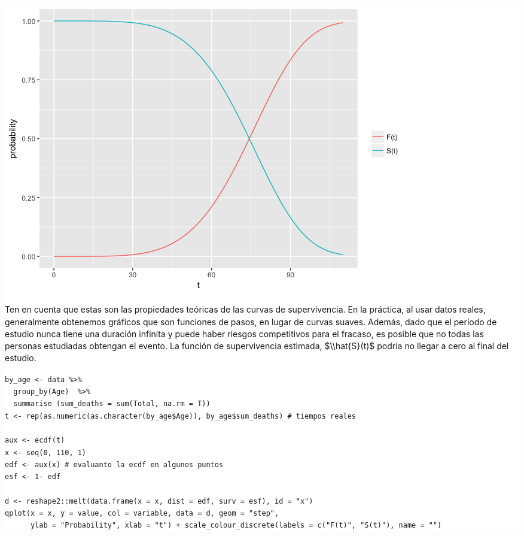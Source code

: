 ![](Supervivencia_files/figure-markdown_strict/unnamed-chunk-3-1.png)

Ten en cuenta que estas son las propiedades teóricas de las curvas de
supervivencia. En la práctica, al usar datos reales, generalmente
obtenemos gráficos que son funciones de pasos, en lugar de curvas
suaves. Además, dado que el período de estudio nunca tiene una duración
infinita y puede haber riesgos competitivos para el fracaso, es posible
que no todas las personas estudiadas obtengan el evento. La función de
supervivencia estimada, $\\hat{S}(t)$ podría no llegar a cero al final
del estudio.

    by_age <- data %>%
      group_by(Age)  %>%
      summarise (sum_deaths = sum(Total, na.rm = T))
    t <- rep(as.numeric(as.character(by_age$Age)), by_age$sum_deaths) # tiempos reales

    aux <- ecdf(t)
    x <- seq(0, 110, 1)
    edf <- aux(x) # evaluanto la ecdf en algunos puntos
    esf <- 1- edf

    d <- reshape2::melt(data.frame(x = x, dist = edf, surv = esf), id = "x")
    qplot(x = x, y = value, col = variable, data = d, geom = "step", 
          ylab = "Probability", xlab = "t") + scale_colour_discrete(labels = c("F(t)", "S(t)"), name = "")
